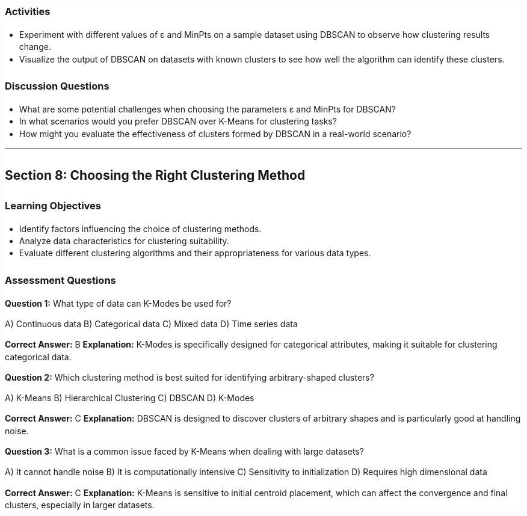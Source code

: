 ### Activities
- Experiment with different values of ε and MinPts on a sample dataset using DBSCAN to observe how clustering results change.
- Visualize the output of DBSCAN on datasets with known clusters to see how well the algorithm can identify these clusters.

### Discussion Questions
- What are some potential challenges when choosing the parameters ε and MinPts for DBSCAN?
- In what scenarios would you prefer DBSCAN over K-Means for clustering tasks?
- How might you evaluate the effectiveness of clusters formed by DBSCAN in a real-world scenario?

---

## Section 8: Choosing the Right Clustering Method

### Learning Objectives
- Identify factors influencing the choice of clustering methods.
- Analyze data characteristics for clustering suitability.
- Evaluate different clustering algorithms and their appropriateness for various data types.

### Assessment Questions

**Question 1:** What type of data can K-Modes be used for?

  A) Continuous data
  B) Categorical data
  C) Mixed data
  D) Time series data

**Correct Answer:** B
**Explanation:** K-Modes is specifically designed for categorical attributes, making it suitable for clustering categorical data.

**Question 2:** Which clustering method is best suited for identifying arbitrary-shaped clusters?

  A) K-Means
  B) Hierarchical Clustering
  C) DBSCAN
  D) K-Modes

**Correct Answer:** C
**Explanation:** DBSCAN is designed to discover clusters of arbitrary shapes and is particularly good at handling noise.

**Question 3:** What is a common issue faced by K-Means when dealing with large datasets?

  A) It cannot handle noise
  B) It is computationally intensive
  C) Sensitivity to initialization
  D) Requires high dimensional data

**Correct Answer:** C
**Explanation:** K-Means is sensitive to initial centroid placement, which can affect the convergence and final clusters, especially in larger datasets.
